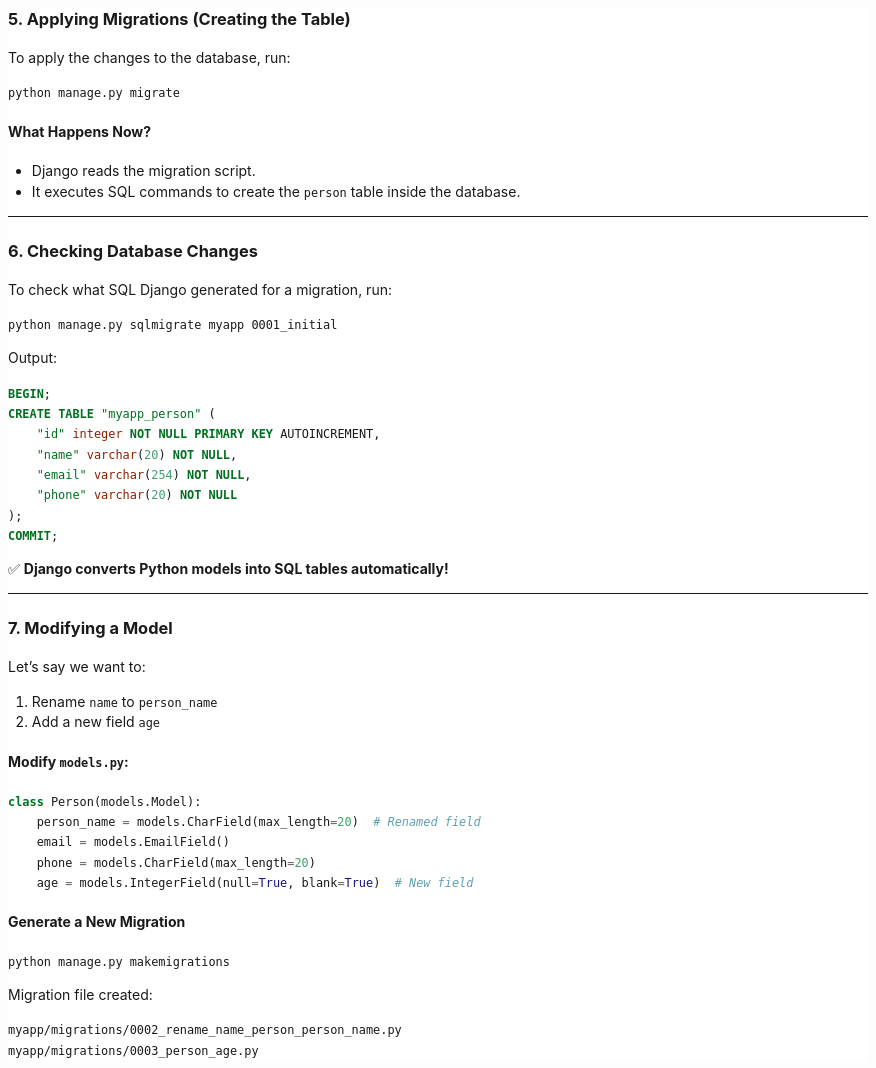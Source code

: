 
### **5. Applying Migrations (Creating the Table)**
To apply the changes to the database, run:
```sh
python manage.py migrate
```

#### **What Happens Now?**
- Django reads the migration script.
- It executes SQL commands to create the `person` table inside the database.

---

### **6. Checking Database Changes**
To check what SQL Django generated for a migration, run:
```sh
python manage.py sqlmigrate myapp 0001_initial
```

Output:
```sql
BEGIN;
CREATE TABLE "myapp_person" (
    "id" integer NOT NULL PRIMARY KEY AUTOINCREMENT, 
    "name" varchar(20) NOT NULL, 
    "email" varchar(254) NOT NULL, 
    "phone" varchar(20) NOT NULL
);
COMMIT;
```
✅ **Django converts Python models into SQL tables automatically!**

---

### **7. Modifying a Model**
Let’s say we want to:
1. Rename `name` to `person_name`
2. Add a new field `age`

#### **Modify `models.py`**:
```python
class Person(models.Model):  
    person_name = models.CharField(max_length=20)  # Renamed field
    email = models.EmailField()
    phone = models.CharField(max_length=20)
    age = models.IntegerField(null=True, blank=True)  # New field
```

#### **Generate a New Migration**
```sh
python manage.py makemigrations
```

Migration file created:
```bash
myapp/migrations/0002_rename_name_person_person_name.py
myapp/migrations/0003_person_age.py
```
